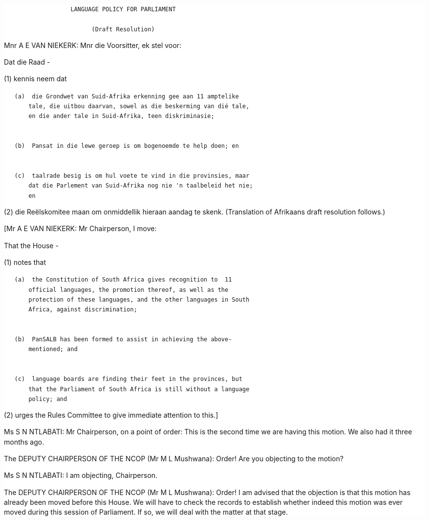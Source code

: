                        LANGUAGE POLICY FOR PARLIAMENT

                             (Draft Resolution)

Mnr A E VAN NIEKERK: Mnr die Voorsitter, ek stel voor:


  Dat die Raad -


  (1) kennis neem dat


       (a)  die Grondwet van Suid-Afrika erkenning gee aan 11 amptelike
           tale, die uitbou daarvan, sowel as die beskerming van dié tale,
           en die ander tale in Suid-Afrika, teen diskriminasie;


       (b)  Pansat in die lewe geroep is om bogenoemde te help doen; en


       (c)  taalrade besig is om hul voete te vind in die provinsies, maar
           dat die Parlement van Suid-Afrika nog nie 'n taalbeleid het nie;
           en
  (2) die Reëlskomitee maan om onmiddellik hieraan aandag te skenk.
(Translation of Afrikaans draft resolution follows.)

[Mr A E VAN NIEKERK: Mr Chairperson, I move:


  That the House -


  (1) notes that


       (a)  the Constitution of South Africa gives recognition to  11
           official languages, the promotion thereof, as well as the
           protection of these languages, and the other languages in South
           Africa, against discrimination;


       (b)  PanSALB has been formed to assist in achieving the above-
           mentioned; and


       (c)  language boards are finding their feet in the provinces, but
           that the Parliament of South Africa is still without a language
           policy; and


  (2) urges the Rules Committee to give immediate attention to this.]

Ms S N NTLABATI: Mr Chairperson, on a point of order: This is the second
time we are having this motion. We also had it three months ago.

The DEPUTY CHAIRPERSON OF THE NCOP (Mr M L Mushwana): Order! Are you
objecting to the motion?

Ms S N NTLABATI: I am objecting, Chairperson.

The DEPUTY CHAIRPERSON OF THE NCOP (Mr M L Mushwana): Order! I am advised
that the objection is that this motion has already been moved before this
House. We will have to check the records to establish whether indeed this
motion was ever moved during this session of Parliament. If so, we will
deal with the matter at that stage.
